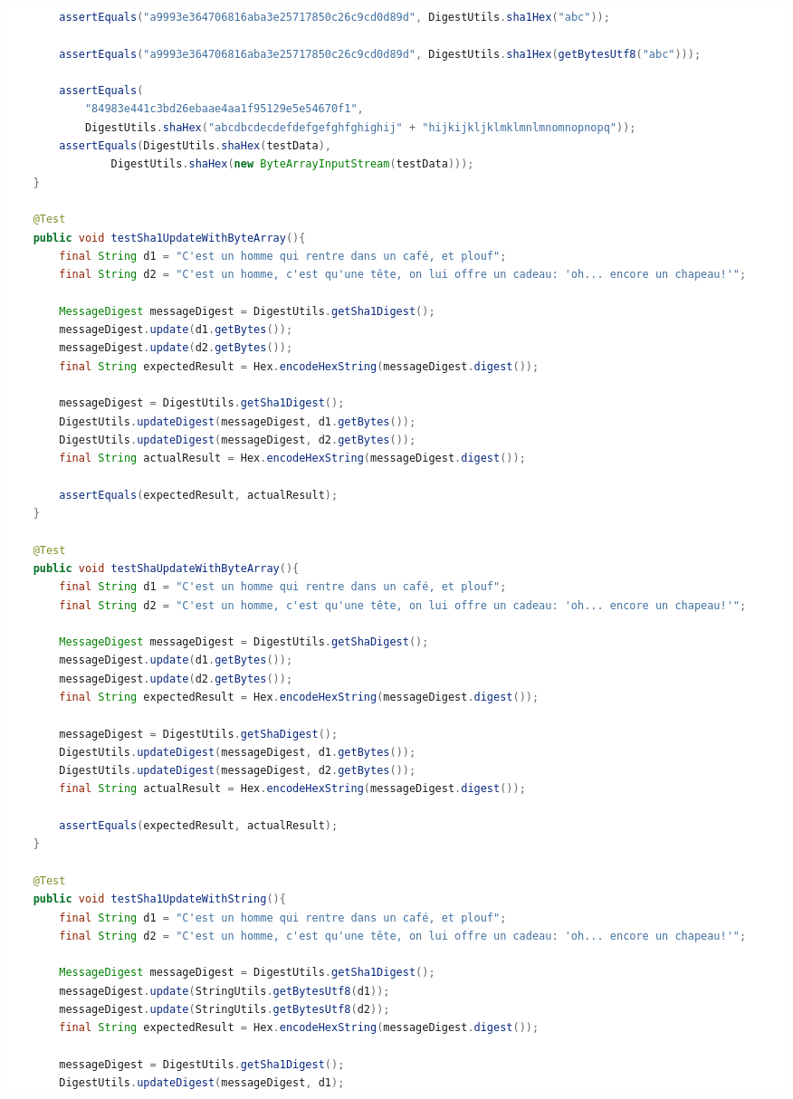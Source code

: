 ```java
        assertEquals("a9993e364706816aba3e25717850c26c9cd0d89d", DigestUtils.sha1Hex("abc"));

        assertEquals("a9993e364706816aba3e25717850c26c9cd0d89d", DigestUtils.sha1Hex(getBytesUtf8("abc")));

        assertEquals(
            "84983e441c3bd26ebaae4aa1f95129e5e54670f1",
            DigestUtils.shaHex("abcdbcdecdefdefgefghfghighij" + "hijkijkljklmklmnlmnomnopnopq"));
        assertEquals(DigestUtils.shaHex(testData),
                DigestUtils.shaHex(new ByteArrayInputStream(testData)));
    }

    @Test
    public void testSha1UpdateWithByteArray(){
        final String d1 = "C'est un homme qui rentre dans un café, et plouf";
        final String d2 = "C'est un homme, c'est qu'une tête, on lui offre un cadeau: 'oh... encore un chapeau!'";

        MessageDigest messageDigest = DigestUtils.getSha1Digest();
        messageDigest.update(d1.getBytes());
        messageDigest.update(d2.getBytes());
        final String expectedResult = Hex.encodeHexString(messageDigest.digest());

        messageDigest = DigestUtils.getSha1Digest();
        DigestUtils.updateDigest(messageDigest, d1.getBytes());
        DigestUtils.updateDigest(messageDigest, d2.getBytes());
        final String actualResult = Hex.encodeHexString(messageDigest.digest());

        assertEquals(expectedResult, actualResult);
    }

    @Test
    public void testShaUpdateWithByteArray(){
        final String d1 = "C'est un homme qui rentre dans un café, et plouf";
        final String d2 = "C'est un homme, c'est qu'une tête, on lui offre un cadeau: 'oh... encore un chapeau!'";

        MessageDigest messageDigest = DigestUtils.getShaDigest();
        messageDigest.update(d1.getBytes());
        messageDigest.update(d2.getBytes());
        final String expectedResult = Hex.encodeHexString(messageDigest.digest());

        messageDigest = DigestUtils.getShaDigest();
        DigestUtils.updateDigest(messageDigest, d1.getBytes());
        DigestUtils.updateDigest(messageDigest, d2.getBytes());
        final String actualResult = Hex.encodeHexString(messageDigest.digest());

        assertEquals(expectedResult, actualResult);
    }

    @Test
    public void testSha1UpdateWithString(){
        final String d1 = "C'est un homme qui rentre dans un café, et plouf";
        final String d2 = "C'est un homme, c'est qu'une tête, on lui offre un cadeau: 'oh... encore un chapeau!'";

        MessageDigest messageDigest = DigestUtils.getSha1Digest();
        messageDigest.update(StringUtils.getBytesUtf8(d1));
        messageDigest.update(StringUtils.getBytesUtf8(d2));
        final String expectedResult = Hex.encodeHexString(messageDigest.digest());

        messageDigest = DigestUtils.getSha1Digest();
        DigestUtils.updateDigest(messageDigest, d1);
```